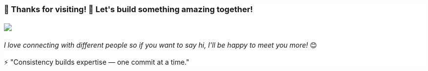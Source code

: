 ### 🌟 Thanks for visiting! 🚀 Let's build something amazing together!

<img src="https://user-images.githubusercontent.com/89830365/162577156-cdfef00c-7a41-401c-aab6-06c4fe2b4b09.gif" width="150" />

*I love connecting with different people so if you want to say hi, I'll be happy to meet you more!* 😊

</div>

  ⚡ "Consistency builds expertise — one commit at a time."

